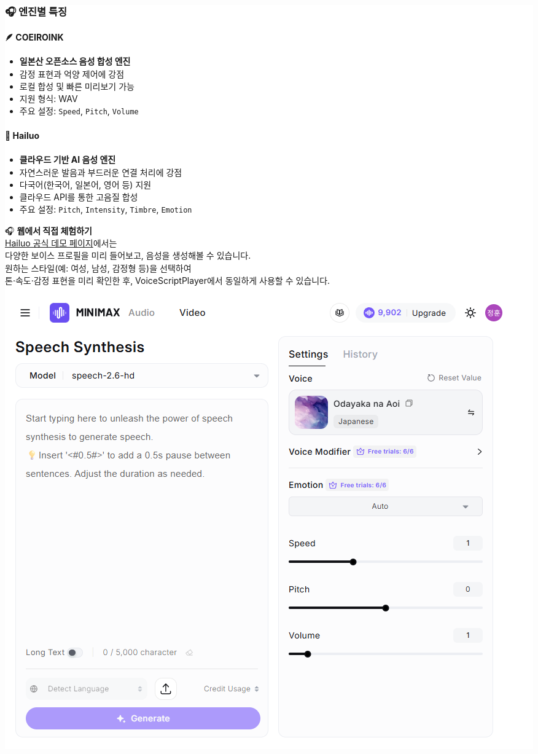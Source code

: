 ### 🎧 엔진별 특징

#### 🪶 COEIROINK

- **일본산 오픈소스 음성 합성 엔진**
- 감정 표현과 억양 제어에 강점
- 로컬 합성 및 빠른 미리보기 가능
- 지원 형식: WAV 
- 주요 설정: `Speed`, `Pitch`, `Volume`

#### 🌊 Hailuo
- **클라우드 기반 AI 음성 엔진**
- 자연스러운 발음과 부드러운 연결 처리에 강점
- 다국어(한국어, 일본어, 영어 등) 지원
- 클라우드 API를 통한 고음질 합성
- 주요 설정: `Pitch`, `Intensity`, `Timbre`, `Emotion`

🎧 **웹에서 직접 체험하기**  
[Hailuo 공식 데모 페이지](https://www.minimax.io/audio/text-to-speech)에서는  
다양한 보이스 프로필을 미리 들어보고, 음성을 생성해볼 수 있습니다.  
원하는 스타일(예: 여성, 남성, 감정형 등)을 선택하여  
톤·속도·감정 표현을 미리 확인한 후, VoiceScriptPlayer에서 동일하게 사용할 수 있습니다.

![hailuo-web-demo](../images/hailuo_web_demo.png)
